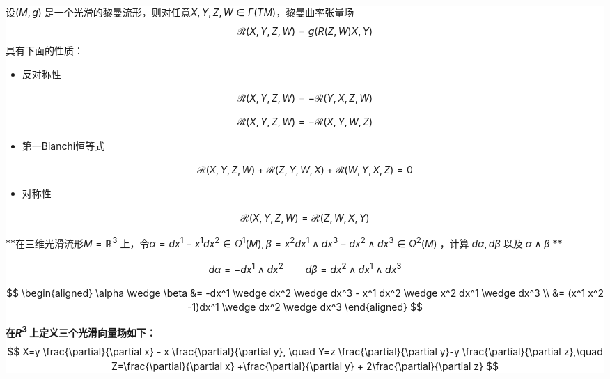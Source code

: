 设$(M,g)$ 是一个光滑的黎曼流形，则对任意$X,Y,Z,W \in \Gamma(TM)$，黎曼曲率张量场
$$
\mathcal{R}(X, Y, Z, W)=g(R(Z, W) X, Y)
$$
具有下面的性质：

- 反对称性

$$
\mathcal{R}(X,Y,Z,W) = -\mathcal{R}(Y,X,Z,W)
$$

$$
\mathcal{R}(X,Y,Z,W) = -\mathcal{R}(X,Y,W,Z)
$$

- 第一Bianchi恒等式

$$
\mathcal{R}(X,Y,Z,W) + \mathcal{R}(Z,Y,W,X) + \mathcal{R}(W,Y,X,Z) = 0
$$

- 对称性

$$
\mathcal{R}(X,Y,Z,W) = \mathcal{R}(Z,W,X,Y)
$$









**在三维光滑流形$M = \mathbb{R}^3$ 上，令$\alpha = dx^1 - x^1 dx^2 \in \Omega^1(M), \beta = x^2dx^1 \wedge dx^3 - dx^2 \wedge dx^3 \in \Omega^2(M)$ ，计算 $d \alpha, d \beta$ 以及 $\alpha \wedge \beta$ **

$$
d \alpha = -dx^1 \wedge dx^2 \qquad d \beta = dx^2 \wedge dx^1 \wedge dx^3
$$

$$
\begin{aligned}
\alpha \wedge \beta &= -dx^1 \wedge dx^2 \wedge dx^3 - x^1 dx^2 \wedge x^2 dx^1 \wedge dx^3 \\
&= (x^1 x^2 -1)dx^1 \wedge dx^2 \wedge dx^3
\end{aligned}
$$









**在$R^3$ 上定义三个光滑向量场如下：**
$$
X=y \frac{\partial}{\partial x} - x \frac{\partial}{\partial y}, \quad Y=z \frac{\partial}{\partial y}-y \frac{\partial}{\partial z},\quad Z=\frac{\partial}{\partial x} +\frac{\partial}{\partial y} + 2\frac{\partial}{\partial z}
$$
